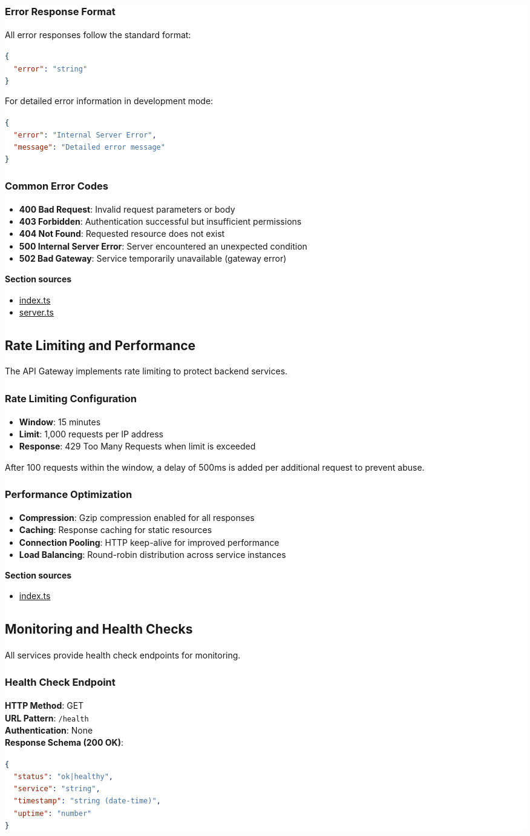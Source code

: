 ### Error Response Format
All error responses follow the standard format:
```json
{
  "error": "string"
}
```

For detailed error information in development mode:
```json
{
  "error": "Internal Server Error",
  "message": "Detailed error message"
}
```

### Common Error Codes
- **400 Bad Request**: Invalid request parameters or body
- **403 Forbidden**: Authentication successful but insufficient permissions
- **404 Not Found**: Requested resource does not exist
- **500 Internal Server Error**: Server encountered an unexpected condition
- **502 Bad Gateway**: Service temporarily unavailable (gateway error)

**Section sources**
- [index.ts](file://organs/api-gateway/src/index.ts#L80-L90)
- [server.ts](file://azora/azora-aegis/server.ts#L250-L280)

## Rate Limiting and Performance
The API Gateway implements rate limiting to protect backend services.

### Rate Limiting Configuration
- **Window**: 15 minutes
- **Limit**: 1,000 requests per IP address
- **Response**: 429 Too Many Requests when limit is exceeded

After 100 requests within the window, a delay of 500ms is added per additional request to prevent abuse.

### Performance Optimization
- **Compression**: Gzip compression enabled for all responses
- **Caching**: Response caching for static resources
- **Connection Pooling**: HTTP keep-alive for improved performance
- **Load Balancing**: Round-robin distribution across service instances

**Section sources**
- [index.ts](file://organs/api-gateway/src/index.ts#L30-L50)

## Monitoring and Health Checks
All services provide health check endpoints for monitoring.

### Health Check Endpoint
**HTTP Method**: GET  
**URL Pattern**: `/health`  
**Authentication**: None  
**Response Schema (200 OK)**:
```json
{
  "status": "ok|healthy",
  "service": "string",
  "timestamp": "string (date-time)",
  "uptime": "number"
}
```
